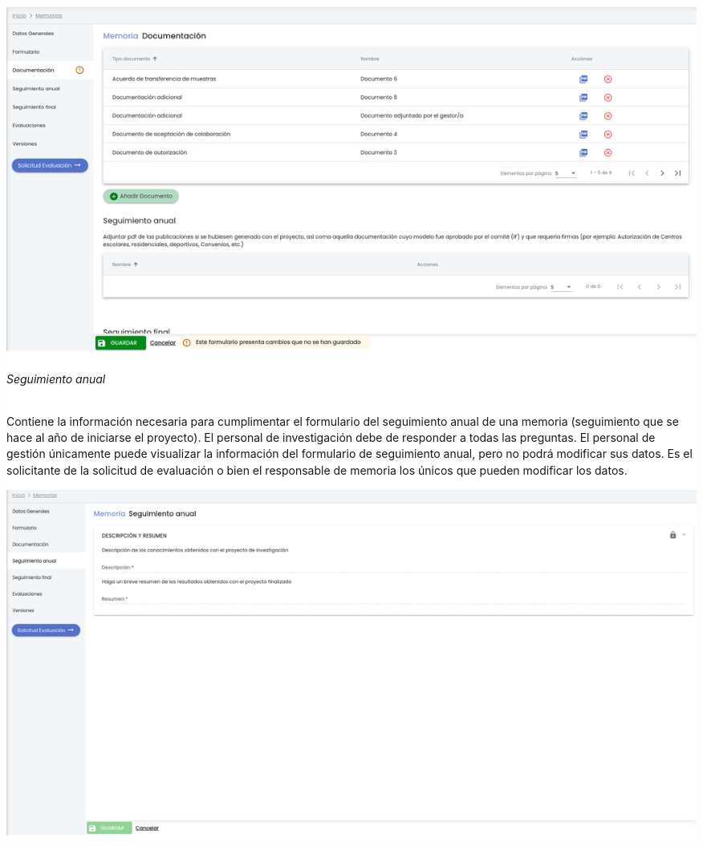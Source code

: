 ![](/attachments/597853564/597880447.png)  


###### Seguimiento anual

Contiene la información necesaria para cumplimentar el formulario del seguimiento anual de una memoria (seguimiento que se hace al año de iniciarse el proyecto). El personal de investigación debe de responder a todas las preguntas. El personal de gestión únicamente puede visualizar la información del formulario de seguimiento anual, pero no podrá modificar sus datos. Es el solicitante de la solicitud de evaluación o bien el responsable de memoria los únicos que pueden modificar los datos.

![](/attachments/597853564/597880451.png)
